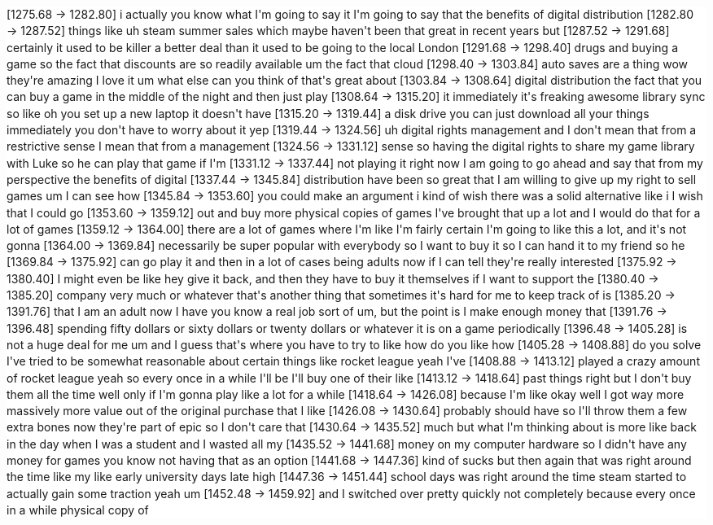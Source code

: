 [1275.68 → 1282.80] i actually you know what I'm going to say it I'm going to say that the benefits of digital distribution
[1282.80 → 1287.52] things like uh steam summer sales which maybe haven't been that great in recent years but
[1287.52 → 1291.68] certainly it used to be killer a better deal than it used to be going to the local London
[1291.68 → 1298.40] drugs and buying a game so the fact that discounts are so readily available um the fact that cloud
[1298.40 → 1303.84] auto saves are a thing wow they're amazing I love it um what else can you think of that's great about
[1303.84 → 1308.64] digital distribution the fact that you can buy a game in the middle of the night and then just play
[1308.64 → 1315.20] it immediately it's freaking awesome library sync so like oh you set up a new laptop it doesn't have
[1315.20 → 1319.44] a disk drive you can just download all your things immediately you don't have to worry about it yep
[1319.44 → 1324.56] uh digital rights management and I don't mean that from a restrictive sense I mean that from a management
[1324.56 → 1331.12] sense so having the digital rights to share my game library with Luke so he can play that game if I'm
[1331.12 → 1337.44] not playing it right now I am going to go ahead and say that from my perspective the benefits of digital
[1337.44 → 1345.84] distribution have been so great that I am willing to give up my right to sell games um I can see how
[1345.84 → 1353.60] you could make an argument i kind of wish there was a solid alternative like i I wish that I could go
[1353.60 → 1359.12] out and buy more physical copies of games I've brought that up a lot and I would do that for a lot of games
[1359.12 → 1364.00] there are a lot of games where I'm like I'm fairly certain I'm going to like this a lot, and it's not gonna
[1364.00 → 1369.84] necessarily be super popular with everybody so I want to buy it so I can hand it to my friend so he
[1369.84 → 1375.92] can go play it and then in a lot of cases being adults now if I can tell they're really interested
[1375.92 → 1380.40] I might even be like hey give it back, and then they have to buy it themselves if I want to support the
[1380.40 → 1385.20] company very much or whatever that's another thing that sometimes it's hard for me to keep track of is
[1385.20 → 1391.76] that I am an adult now I have you know a real job sort of um, but the point is I make enough money that
[1391.76 → 1396.48] spending fifty dollars or sixty dollars or twenty dollars or whatever it is on a game periodically
[1396.48 → 1405.28] is not a huge deal for me um and I guess that's where you have to try to like how do you like how
[1405.28 → 1408.88] do you solve I've tried to be somewhat reasonable about certain things like rocket league yeah I've
[1408.88 → 1413.12] played a crazy amount of rocket league yeah so every once in a while I'll be I'll buy one of their like
[1413.12 → 1418.64] past things right but I don't buy them all the time well only if I'm gonna play like a lot for a while
[1418.64 → 1426.08] because I'm like okay well I got way more massively more value out of the original purchase that I like
[1426.08 → 1430.64] probably should have so I'll throw them a few extra bones now they're part of epic so I don't care that
[1430.64 → 1435.52] much but what I'm thinking about is more like back in the day when I was a student and I wasted all my
[1435.52 → 1441.68] money on my computer hardware so I didn't have any money for games you know not having that as an option
[1441.68 → 1447.36] kind of sucks but then again that was right around the time like my like early university days late high
[1447.36 → 1451.44] school days was right around the time steam started to actually gain some traction yeah um
[1452.48 → 1459.92] and I switched over pretty quickly not completely because every once in a while physical copy of